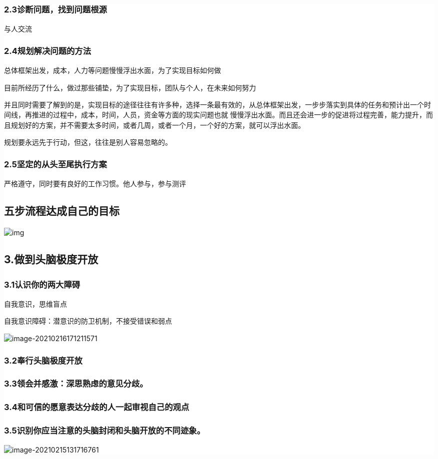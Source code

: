 ### 2.3诊断问题，找到问题根源

与人交流

### 2.4规划解决问题的方法

总体框架出发，成本，人力等问题慢慢浮出水面，为了实现目标如何做

目前所经历了什么，做过那些铺垫，为了实现目标，团队与个人，在未来如何努力

并且同时需要了解到的是，实现目标的途径往往有许多种，选择一条最有效的，从总体框架出发，一步步落实到具体的任务和预计出一个时间线，再推进的过程中，成本，时间，人员，资金等方面的现实问题也就 慢慢浮出水面。而且还会进一步的促进将过程完善，能力提升，而且规划好的方案，并不需要太多时间，或者几周，或者一个月，一个好的方案，就可以浮出水面。

规划要永远先于行动，但这，往往是别人容易忽略的。



### 2.5坚定的从头至尾执行方案

严格遵守，同时要有良好的工作习惯。他人参与，参与测评





## 五步流程达成自己的目标

![img](https://gitee.com/itmxs/images/raw/master/20210215123043.jpeg)



## 3.做到头脑极度开放

### 3.1认识你的两大障碍

自我意识，思维盲点

自我意识障碍：潜意识的防卫机制，不接受错误和弱点

![image-20210216171211571](https://luckly007.oss-cn-beijing.aliyuncs.com/images/20210216171211.png)



### 3.2奉行头脑极度开放

### 3.3领会并感激：深思熟虑的意见分歧。

### 3.4和可信的愿意表达分歧的人一起审视自己的观点



### 3.5识别你应当注意的头脑封闭和头脑开放的不同迹象。

![image-20210215131716761](https://luckly007.oss-cn-beijing.aliyuncs.com/images/20210215131717.png)


